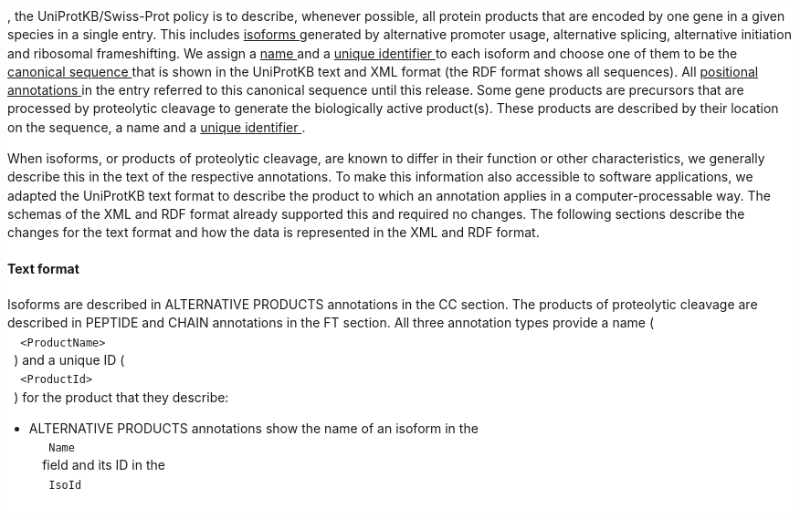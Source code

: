, the UniProtKB/Swiss-Prot policy is to describe, whenever possible, all protein products that are encoded by one gene in a given species in a single entry. This includes
 <a href="http://www.uniprot.org/help/alternative_products">
  isoforms
 </a>
 generated by alternative promoter usage, alternative splicing, alternative initiation and ribosomal frameshifting. We assign a
 <a href="http://www.uniprot.org/help/alternative_products#iso_name">
  name
 </a>
 and a
 <a href="http://www.uniprot.org/help/alternative_products#iso_id">
  unique identifier
 </a>
 to each isoform and choose one of them to be the
 <a href="http://www.uniprot.org/help/canonical_and_isoforms">
  canonical sequence
 </a>
 that is shown in the UniProtKB text and XML format (the RDF format shows all sequences). All
 <a href="http://www.uniprot.org/help/sequence_annotation">
  positional annotations
 </a>
 in the entry referred to this canonical sequence until this release. Some gene products are precursors that are processed by proteolytic cleavage to generate the biologically active product(s). These products are described by their location on the sequence, a name and a
 <a href="http://www.uniprot.org/help/sequence_annotation#annotation_id">
  unique identifier
 </a>
 .
</p>
<p>
 When isoforms, or products of proteolytic cleavage, are known to differ in their function or other characteristics, we generally describe this in the text of the respective annotations. To make this information also accessible to software applications, we adapted the UniProtKB text format to describe the product to which an annotation applies in a computer-processable way. The schemas of the XML and RDF format already supported this and required no changes. The following sections describe the changes for the text format and how the data is represented in the XML and RDF format.
</p>
<h4 id="text_format">
 Text format
</h4>
<p>
 Isoforms are described in ALTERNATIVE PRODUCTS annotations in the CC section. The products of proteolytic cleavage are described in PEPTIDE and CHAIN annotations in the FT section. All three annotation types provide a name (
 <code>
  &lt;ProductName&gt;
 </code>
 ) and a unique ID (
 <code>
  &lt;ProductId&gt;
 </code>
 ) for the product that they describe:
</p>
<ul>
 <li>
  ALTERNATIVE PRODUCTS annotations show the name of an isoform in the
  <code>
   Name
  </code>
  field and its ID in the
  <code>
   IsoId
  </code>